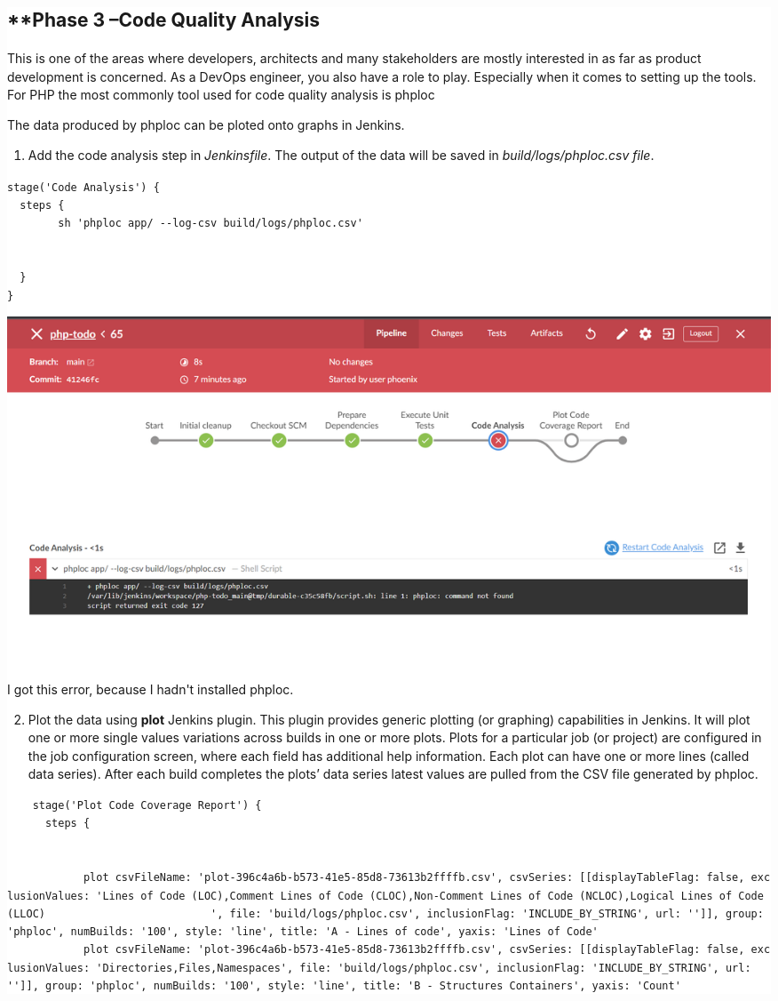 ## **Phase 3 –Code Quality Analysis
This is one of the areas where developers, architects and many stakeholders are mostly interested in as far as product development is concerned. As a DevOps engineer, you also have a role to play. Especially when it comes to setting up the tools.
For PHP the most commonly tool used for code quality analysis is phploc

The data produced by phploc can be ploted onto graphs in Jenkins.
1. Add the code analysis step in *Jenkinsfile*. The output of the data will be saved in *build/logs/phploc.csv file*.

```
stage('Code Analysis') {
  steps {
        sh 'phploc app/ --log-csv build/logs/phploc.csv'


  }
}
```
![](assets/27.png)

I got this error, because I hadn't installed phploc.

2. Plot the data using **plot** Jenkins plugin.
This plugin provides generic plotting (or graphing) capabilities in Jenkins. It will plot one or more single values variations across builds in one or more plots. Plots for a particular job (or project) are configured in the job configuration screen, where each field has additional help information. Each plot can have one or more lines (called data series). After each build completes the plots’ data series latest values are pulled from the CSV file generated by phploc.
```
    stage('Plot Code Coverage Report') {
      steps {


            plot csvFileName: 'plot-396c4a6b-b573-41e5-85d8-73613b2ffffb.csv', csvSeries: [[displayTableFlag: false, exclusionValues: 'Lines of Code (LOC),Comment Lines of Code (CLOC),Non-Comment Lines of Code (NCLOC),Logical Lines of Code (LLOC)                          ', file: 'build/logs/phploc.csv', inclusionFlag: 'INCLUDE_BY_STRING', url: '']], group: 'phploc', numBuilds: '100', style: 'line', title: 'A - Lines of code', yaxis: 'Lines of Code'
            plot csvFileName: 'plot-396c4a6b-b573-41e5-85d8-73613b2ffffb.csv', csvSeries: [[displayTableFlag: false, exclusionValues: 'Directories,Files,Namespaces', file: 'build/logs/phploc.csv', inclusionFlag: 'INCLUDE_BY_STRING', url: '']], group: 'phploc', numBuilds: '100', style: 'line', title: 'B - Structures Containers', yaxis: 'Count'
```